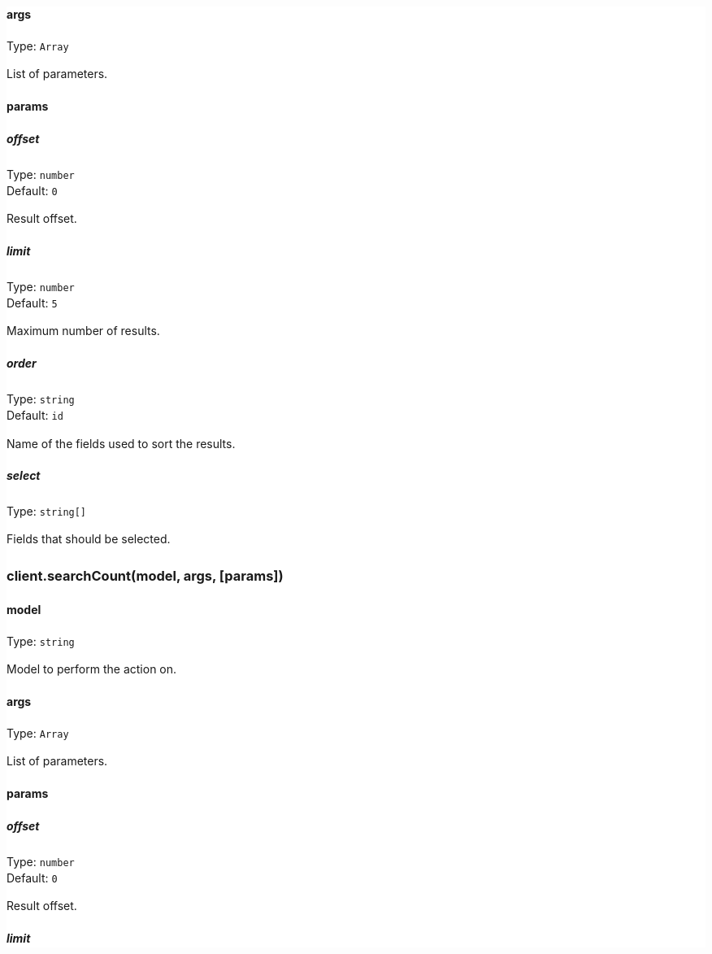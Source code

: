 #### args

Type: `Array`

List of parameters.

#### params

##### offset

Type: `number`<br>
Default: `0`

Result offset.

##### limit

Type: `number`<br>
Default: `5`

Maximum number of results.

##### order

Type: `string`<br>
Default: `id`

Name of the fields used to sort the results.

##### select

Type: `string[]`

Fields that should be selected.

### client.searchCount(model, args, [params])

#### model

Type: `string`

Model to perform the action on.

#### args

Type: `Array`

List of parameters.

#### params

##### offset

Type: `number`<br>
Default: `0`

Result offset.

##### limit
